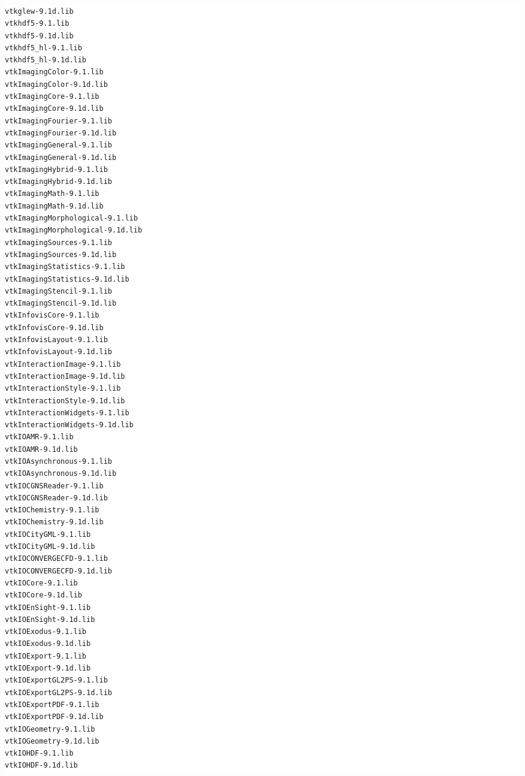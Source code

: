 ```
vtkglew-9.1d.lib
vtkhdf5-9.1.lib
vtkhdf5-9.1d.lib
vtkhdf5_hl-9.1.lib
vtkhdf5_hl-9.1d.lib
vtkImagingColor-9.1.lib
vtkImagingColor-9.1d.lib
vtkImagingCore-9.1.lib
vtkImagingCore-9.1d.lib
vtkImagingFourier-9.1.lib
vtkImagingFourier-9.1d.lib
vtkImagingGeneral-9.1.lib
vtkImagingGeneral-9.1d.lib
vtkImagingHybrid-9.1.lib
vtkImagingHybrid-9.1d.lib
vtkImagingMath-9.1.lib
vtkImagingMath-9.1d.lib
vtkImagingMorphological-9.1.lib
vtkImagingMorphological-9.1d.lib
vtkImagingSources-9.1.lib
vtkImagingSources-9.1d.lib
vtkImagingStatistics-9.1.lib
vtkImagingStatistics-9.1d.lib
vtkImagingStencil-9.1.lib
vtkImagingStencil-9.1d.lib
vtkInfovisCore-9.1.lib
vtkInfovisCore-9.1d.lib
vtkInfovisLayout-9.1.lib
vtkInfovisLayout-9.1d.lib
vtkInteractionImage-9.1.lib
vtkInteractionImage-9.1d.lib
vtkInteractionStyle-9.1.lib
vtkInteractionStyle-9.1d.lib
vtkInteractionWidgets-9.1.lib
vtkInteractionWidgets-9.1d.lib
vtkIOAMR-9.1.lib
vtkIOAMR-9.1d.lib
vtkIOAsynchronous-9.1.lib
vtkIOAsynchronous-9.1d.lib
vtkIOCGNSReader-9.1.lib
vtkIOCGNSReader-9.1d.lib
vtkIOChemistry-9.1.lib
vtkIOChemistry-9.1d.lib
vtkIOCityGML-9.1.lib
vtkIOCityGML-9.1d.lib
vtkIOCONVERGECFD-9.1.lib
vtkIOCONVERGECFD-9.1d.lib
vtkIOCore-9.1.lib
vtkIOCore-9.1d.lib
vtkIOEnSight-9.1.lib
vtkIOEnSight-9.1d.lib
vtkIOExodus-9.1.lib
vtkIOExodus-9.1d.lib
vtkIOExport-9.1.lib
vtkIOExport-9.1d.lib
vtkIOExportGL2PS-9.1.lib
vtkIOExportGL2PS-9.1d.lib
vtkIOExportPDF-9.1.lib
vtkIOExportPDF-9.1d.lib
vtkIOGeometry-9.1.lib
vtkIOGeometry-9.1d.lib
vtkIOHDF-9.1.lib
vtkIOHDF-9.1d.lib
```